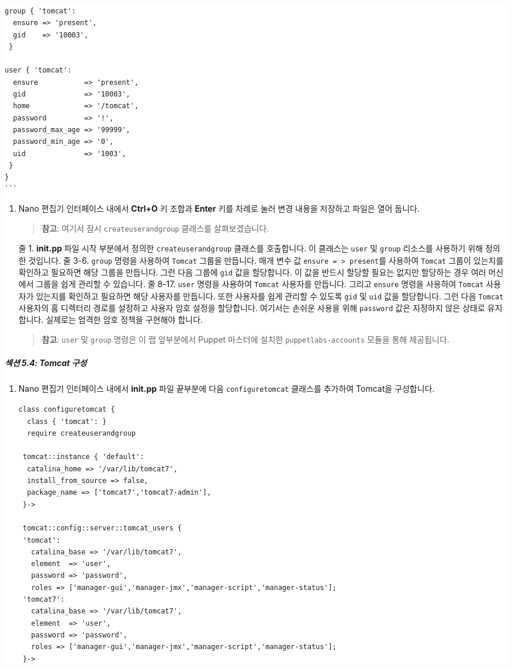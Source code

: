     group { 'tomcat':
      ensure => 'present',
      gid    => '10003',
     }

    user { 'tomcat':
      ensure           => 'present',
      gid              => '10003',
      home             => '/tomcat',
      password         => '!',
      password_max_age => '99999',
      password_min_age => '0',
      uid              => '1003',
     }
    }
    ```

1.  Nano 편집기 인터페이스 내에서 **Ctrl+O** 키 조합과 **Enter** 키를 차례로 눌러 변경 내용을 저장하고 파일은 열어 둡니다. 

    >**참고**: 여기서 잠시 `createuserandgroup` 클래스를 살펴보겠습니다.

    줄 1. **init.pp** 파일 시작 부분에서 정의한 `createuserandgroup` 클래스를 호출합니다. 이 클래스는 `user` 및 `group` 리소스를 사용하기 위해 정의한 것입니다.
    줄 3-6. `group` 명령을 사용하여 `Tomcat` 그룹을 만듭니다. 매개 변수 값 `ensure = > present`를 사용하여 `Tomcat` 그룹이 있는지를 확인하고 필요하면 해당 그룹을 만듭니다. 그런 다음 그룹에 `gid` 값을 할당합니다. 이 값을 반드시 할당할 필요는 없지만 할당하는 경우 여러 머신에서 그룹을 쉽게 관리할 수 있습니다.
    줄 8-17. `user` 명령을 사용하여 `Tomcat` 사용자를 만듭니다. 그리고 `ensure` 명령을 사용하여 `Tomcat` 사용자가 있는지를 확인하고 필요하면 해당 사용자를 만듭니다. 또한 사용자를 쉽게 관리할 수 있도록 `gid` 및 `uid` 값을 할당합니다. 그런 다음 `Tomcat` 사용자의 홈 디렉터리 경로를 설정하고 사용자 암호 설정을 할당합니다. 여기서는 손쉬운 사용을 위해 `password` 값은 지정하지 않은 상태로 유지합니다. 실제로는 엄격한 암호 정책을 구현해야 합니다.

    >**참고**: `user` 및 `group` 명령은 이 랩 앞부분에서 Puppet 마스터에 설치한 `puppetlabs-accounts` 모듈을 통해 제공됩니다. 

##### 섹션 5.4: Tomcat 구성

1.  Nano 편집기 인터페이스 내에서 **init.pp** 파일 끝부분에 다음 `configuretomcat` 클래스를 추가하여 Tomcat을 구성합니다.

    ```puppet
    class configuretomcat {
      class { 'tomcat': }
      require createuserandgroup

     tomcat::instance { 'default':
      catalina_home => '/var/lib/tomcat7',
      install_from_source => false,
      package_name => ['tomcat7','tomcat7-admin'],
     }->

     tomcat::config::server::tomcat_users {
     'tomcat':
       catalina_base => '/var/lib/tomcat7',
       element  => 'user',
       password => 'password',
       roles => ['manager-gui','manager-jmx','manager-script','manager-status'];
     'tomcat7':
       catalina_base => '/var/lib/tomcat7',
       element  => 'user',
       password => 'password',
       roles => ['manager-gui','manager-jmx','manager-script','manager-status'];
     }->
